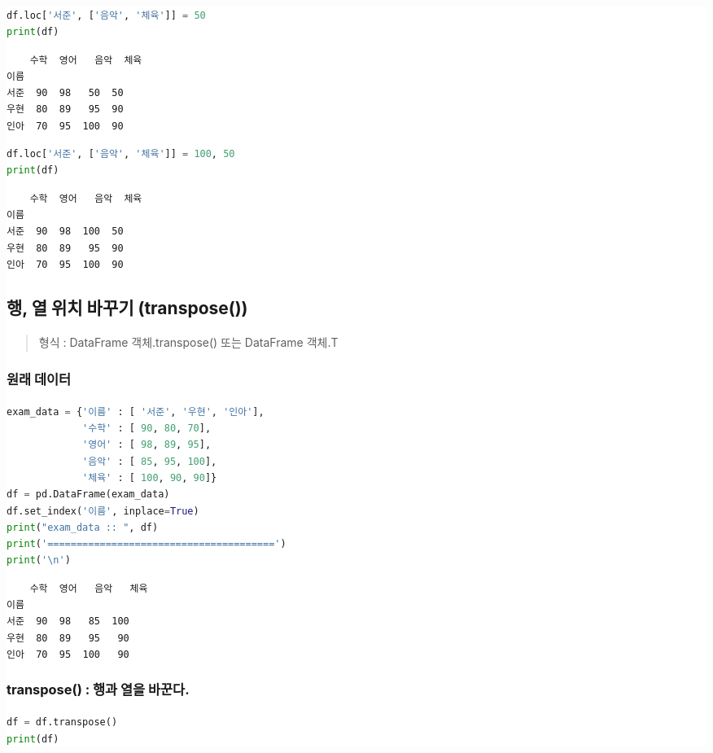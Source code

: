 ```py
df.loc['서준', ['음악', '체육']] = 50
print(df)
```

```
    수학  영어   음악  체육
이름
서준  90  98   50  50
우현  80  89   95  90
인아  70  95  100  90
```

```py
df.loc['서준', ['음악', '체육']] = 100, 50
print(df)
```

```
    수학  영어   음악  체육
이름
서준  90  98  100  50
우현  80  89   95  90
인아  70  95  100  90
```


## 행, 열 위치 바꾸기 (transpose())
> 형식 : DataFrame 객체.transpose() 또는 DataFrame 객체.T

### 원래 데이터
```py
exam_data = {'이름' : [ '서준', '우현', '인아'],
             '수학' : [ 90, 80, 70],
             '영어' : [ 98, 89, 95],
             '음악' : [ 85, 95, 100],
             '체육' : [ 100, 90, 90]}
df = pd.DataFrame(exam_data)
df.set_index('이름', inplace=True)
print("exam_data :: ", df)
print('=======================================')
print('\n')
```

```
    수학  영어   음악   체육
이름
서준  90  98   85  100
우현  80  89   95   90
인아  70  95  100   90
```

### transpose() : 행과 열을 바꾼다.

```py
df = df.transpose()
print(df)
```
